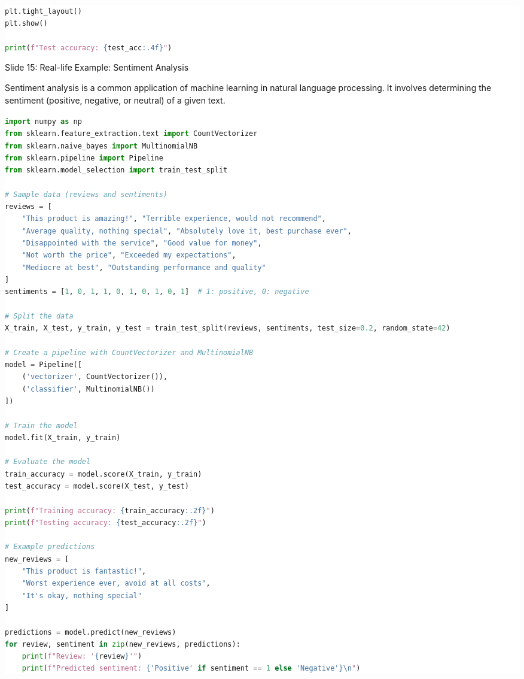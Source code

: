 ```python
plt.tight_layout()
plt.show()

print(f"Test accuracy: {test_acc:.4f}")
```

Slide 15: Real-life Example: Sentiment Analysis

Sentiment analysis is a common application of machine learning in natural language processing. It involves determining the sentiment (positive, negative, or neutral) of a given text.

```python
import numpy as np
from sklearn.feature_extraction.text import CountVectorizer
from sklearn.naive_bayes import MultinomialNB
from sklearn.pipeline import Pipeline
from sklearn.model_selection import train_test_split

# Sample data (reviews and sentiments)
reviews = [
    "This product is amazing!", "Terrible experience, would not recommend",
    "Average quality, nothing special", "Absolutely love it, best purchase ever",
    "Disappointed with the service", "Good value for money",
    "Not worth the price", "Exceeded my expectations",
    "Mediocre at best", "Outstanding performance and quality"
]
sentiments = [1, 0, 1, 1, 0, 1, 0, 1, 0, 1]  # 1: positive, 0: negative

# Split the data
X_train, X_test, y_train, y_test = train_test_split(reviews, sentiments, test_size=0.2, random_state=42)

# Create a pipeline with CountVectorizer and MultinomialNB
model = Pipeline([
    ('vectorizer', CountVectorizer()),
    ('classifier', MultinomialNB())
])

# Train the model
model.fit(X_train, y_train)

# Evaluate the model
train_accuracy = model.score(X_train, y_train)
test_accuracy = model.score(X_test, y_test)

print(f"Training accuracy: {train_accuracy:.2f}")
print(f"Testing accuracy: {test_accuracy:.2f}")

# Example predictions
new_reviews = [
    "This product is fantastic!",
    "Worst experience ever, avoid at all costs",
    "It's okay, nothing special"
]

predictions = model.predict(new_reviews)
for review, sentiment in zip(new_reviews, predictions):
    print(f"Review: '{review}'")
    print(f"Predicted sentiment: {'Positive' if sentiment == 1 else 'Negative'}\n")
```
